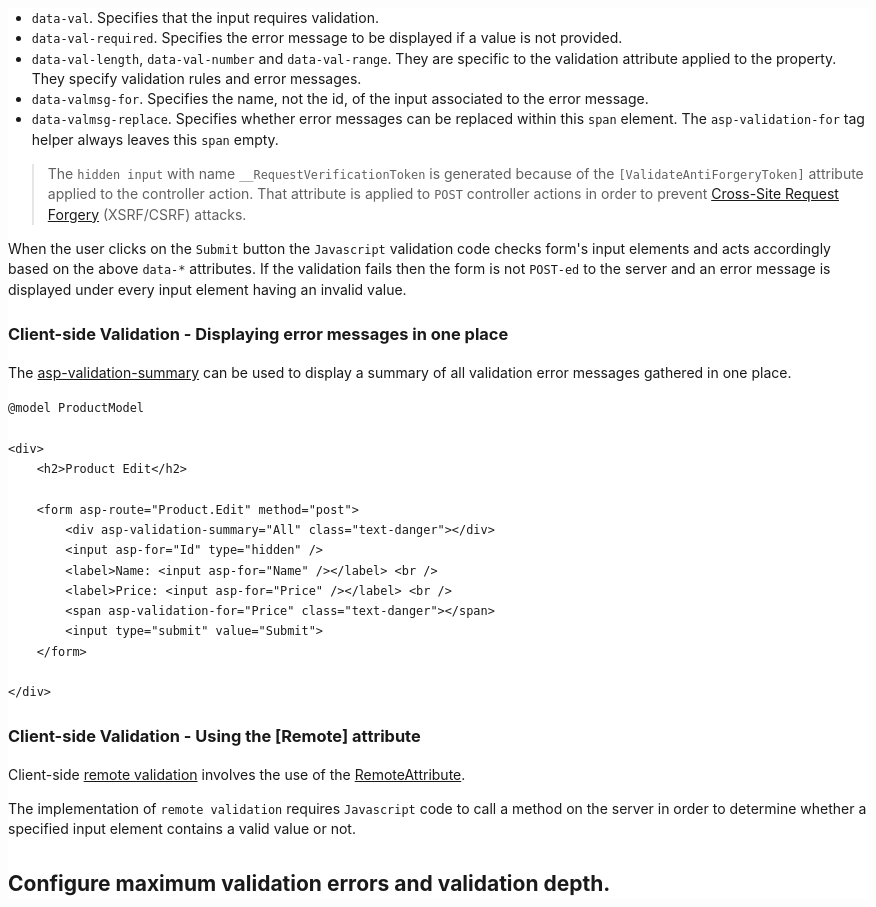 - `data-val`. Specifies that the input requires validation.
- `data-val-required`. Specifies the error message to be displayed if a value is not provided.
- `data-val-length`, `data-val-number` and `data-val-range`. They are specific to the validation attribute applied to the property. They specify validation rules and error messages. 
- `data-valmsg-for`. Specifies the name, not the id, of the input associated to the error message.
- `data-valmsg-replace`. Specifies whether error messages can be replaced within this `span` element. The `asp-validation-for` tag helper always leaves this `span` empty.

> The `hidden input` with name `__RequestVerificationToken` is generated because of the `[ValidateAntiForgeryToken]` attribute applied to the controller action. That attribute is applied to `POST` controller actions in order to prevent [Cross-Site Request Forgery](https://learn.microsoft.com/en-us/aspnet/core/security/anti-request-forgery) (XSRF/CSRF) attacks.

When the user clicks on the `Submit` button the `Javascript` validation code checks form's input elements and acts accordingly based on the above `data-*` attributes. If the validation fails then the form is not `POST-ed` to the server and an error message is displayed under every input element having an invalid value.

### Client-side Validation - Displaying error messages in one place

The [asp-validation-summary](https://learn.microsoft.com/en-us/aspnet/core/mvc/views/working-with-forms#the-validation-summary-tag-helper) can be used to display a summary of all validation error messages gathered in one place.

```
@model ProductModel

<div>
    <h2>Product Edit</h2>
 
    <form asp-route="Product.Edit" method="post">
        <div asp-validation-summary="All" class="text-danger"></div>
        <input asp-for="Id" type="hidden" />
        <label>Name: <input asp-for="Name" /></label> <br />
        <label>Price: <input asp-for="Price" /></label> <br />
        <span asp-validation-for="Price" class="text-danger"></span>
        <input type="submit" value="Submit">
    </form>

</div>
```

### Client-side Validation - Using the [Remote] attribute

Client-side [remote validation](https://learn.microsoft.com/en-us/aspnet/core/mvc/models/validation#remote-attribute) involves the use of the [RemoteAttribute](https://learn.microsoft.com/en-us/dotnet/api/system.componentmodel.dataannotations.requiredattribute).

The implementation of `remote validation` requires `Javascript` code to call a method on the server in order to determine whether a specified input element contains a valid value or not.


## Configure maximum validation errors and validation depth.
